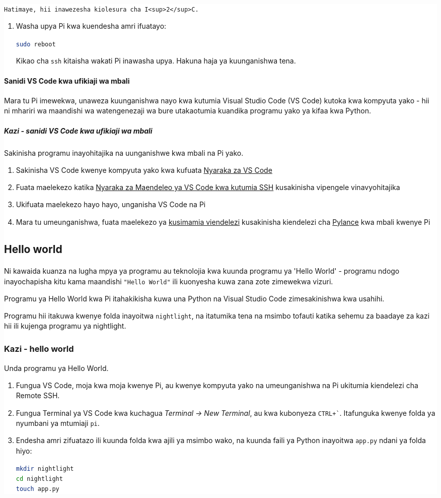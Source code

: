     Hatimaye, hii inawezesha kiolesura cha I<sup>2</sup>C.

1. Washa upya Pi kwa kuendesha amri ifuatayo:

    ```sh
    sudo reboot
    ```

    Kikao cha `ssh` kitaisha wakati Pi inawasha upya. Hakuna haja ya kuunganishwa tena.

#### Sanidi VS Code kwa ufikiaji wa mbali

Mara tu Pi imewekwa, unaweza kuunganishwa nayo kwa kutumia Visual Studio Code (VS Code) kutoka kwa kompyuta yako - hii ni mhariri wa maandishi wa watengenezaji wa bure utakaotumia kuandika programu yako ya kifaa kwa Python.

##### Kazi - sanidi VS Code kwa ufikiaji wa mbali

Sakinisha programu inayohitajika na uunganishwe kwa mbali na Pi yako.

1. Sakinisha VS Code kwenye kompyuta yako kwa kufuata [Nyaraka za VS Code](https://code.visualstudio.com?WT.mc_id=academic-17441-jabenn)

1. Fuata maelekezo katika [Nyaraka za Maendeleo ya VS Code kwa kutumia SSH](https://code.visualstudio.com/docs/remote/ssh?WT.mc_id=academic-17441-jabenn) kusakinisha vipengele vinavyohitajika

1. Ukifuata maelekezo hayo hayo, unganisha VS Code na Pi

1. Mara tu umeunganishwa, fuata maelekezo ya [kusimamia viendelezi](https://code.visualstudio.com/docs/remote/ssh#_managing-extensions?WT.mc_id=academic-17441-jabenn) kusakinisha kiendelezi cha [Pylance](https://marketplace.visualstudio.com/items?WT.mc_id=academic-17441-jabenn&itemName=ms-python.vscode-pylance) kwa mbali kwenye Pi

## Hello world
Ni kawaida kuanza na lugha mpya ya programu au teknolojia kwa kuunda programu ya 'Hello World' - programu ndogo inayochapisha kitu kama maandishi `"Hello World"` ili kuonyesha kuwa zana zote zimewekwa vizuri.

Programu ya Hello World kwa Pi itahakikisha kuwa una Python na Visual Studio Code zimesakinishwa kwa usahihi.

Programu hii itakuwa kwenye folda inayoitwa `nightlight`, na itatumika tena na msimbo tofauti katika sehemu za baadaye za kazi hii ili kujenga programu ya nightlight.

### Kazi - hello world

Unda programu ya Hello World.

1. Fungua VS Code, moja kwa moja kwenye Pi, au kwenye kompyuta yako na umeunganishwa na Pi ukitumia kiendelezi cha Remote SSH.

1. Fungua Terminal ya VS Code kwa kuchagua *Terminal -> New Terminal*, au kwa kubonyeza `` CTRL+` ``. Itafunguka kwenye folda ya nyumbani ya mtumiaji `pi`.

1. Endesha amri zifuatazo ili kuunda folda kwa ajili ya msimbo wako, na kuunda faili ya Python inayoitwa `app.py` ndani ya folda hiyo:

    ```sh
    mkdir nightlight
    cd nightlight
    touch app.py
    ```
